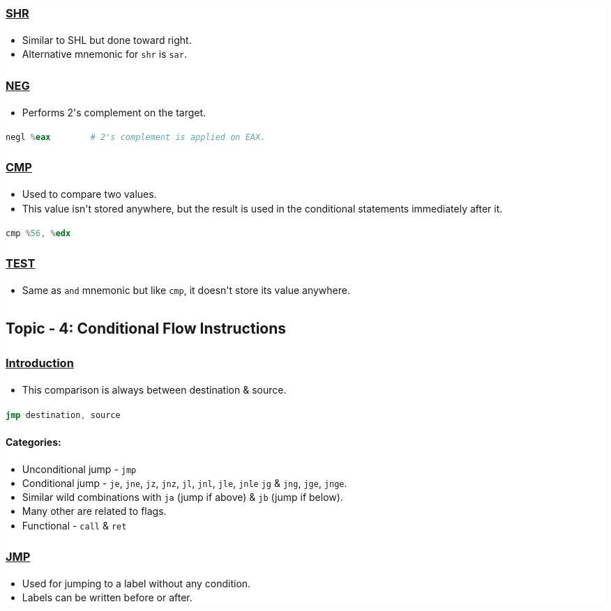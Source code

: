 
### <u>SHR</u>

- Similar to SHL but done toward right.
- Alternative mnemonic for `shr` is `sar`.


### <u>NEG</u>

- Performs 2's complement on the target.

```s
negl %eax        # 2's complement is applied on EAX.
```


### <u>CMP</u>

- Used to compare two values.
- This value isn't stored anywhere, but the result is used in the conditional statements immediately after it.

```s
cmp %56, %edx
```


### <u>TEST</u>

- Same as `and` mnemonic but like `cmp`, it doesn't store its value anywhere.



## **Topic - 4: Conditional Flow Instructions**

### <u>Introduction</u>

- This comparison is always between destination & source.

```s
jmp destination, source
```

#### Categories:

- Unconditional jump - `jmp`
- Conditional jump - `je`, `jne`, `jz`, `jnz`, `jl`, `jnl`, `jle`, `jnle` `jg` & `jng`, `jge`, `jnge`.
- Similar wild combinations with `ja` (jump if above) & `jb` (jump if below).
- Many other are related to flags.
- Functional - `call` & `ret`


### <u>JMP</u>

- Used for jumping to a label without any condition.
- Labels can be written before or after.
